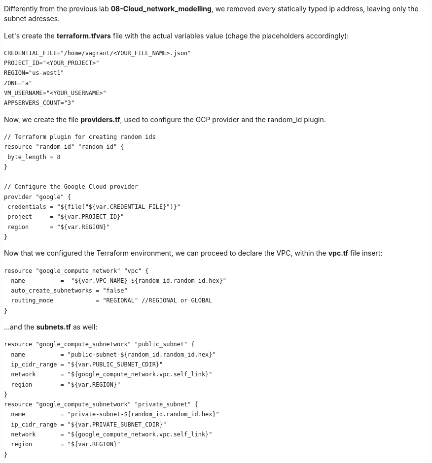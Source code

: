Differently from the previous lab **08-Cloud_network_modelling**, we removed every statically typed ip address, leaving only the subnet adresses.

Let's create the **terraform.tfvars** file with the actual variables value (chage the placeholders accordingly):

```
CREDENTIAL_FILE="/home/vagrant/<YOUR_FILE_NAME>.json"
PROJECT_ID="<YOUR_PROJECT>"
REGION="us-west1"
ZONE="a"
VM_USERNAME="<YOUR_USERNAME>"
APPSERVERS_COUNT="3"
```

Now,  we create the file **providers.tf**, used to configure the GCP provider and the random_id plugin.

```
// Terraform plugin for creating random ids
resource "random_id" "random_id" {
 byte_length = 8
}

// Configure the Google Cloud provider
provider "google" {
 credentials = "${file("${var.CREDENTIAL_FILE}")}"
 project     = "${var.PROJECT_ID}"
 region      = "${var.REGION}"
}
```

Now that we configured the Terraform environment, we can proceed to declare the VPC, within the **vpc.tf** file insert:

```
resource "google_compute_network" "vpc" {
  name          =  "${var.VPC_NAME}-${random_id.random_id.hex}"
  auto_create_subnetworks = "false"
  routing_mode            = "REGIONAL" //REGIONAL or GLOBAL
}
```

...and the **subnets.tf** as well:

```
resource "google_compute_subnetwork" "public_subnet" {
  name          = "public-subnet-${random_id.random_id.hex}"
  ip_cidr_range = "${var.PUBLIC_SUBNET_CDIR}"
  network       = "${google_compute_network.vpc.self_link}"
  region        = "${var.REGION}"
}
resource "google_compute_subnetwork" "private_subnet" {
  name          = "private-subnet-${random_id.random_id.hex}"
  ip_cidr_range = "${var.PRIVATE_SUBNET_CDIR}"
  network       = "${google_compute_network.vpc.self_link}"
  region        = "${var.REGION}"
}
```
